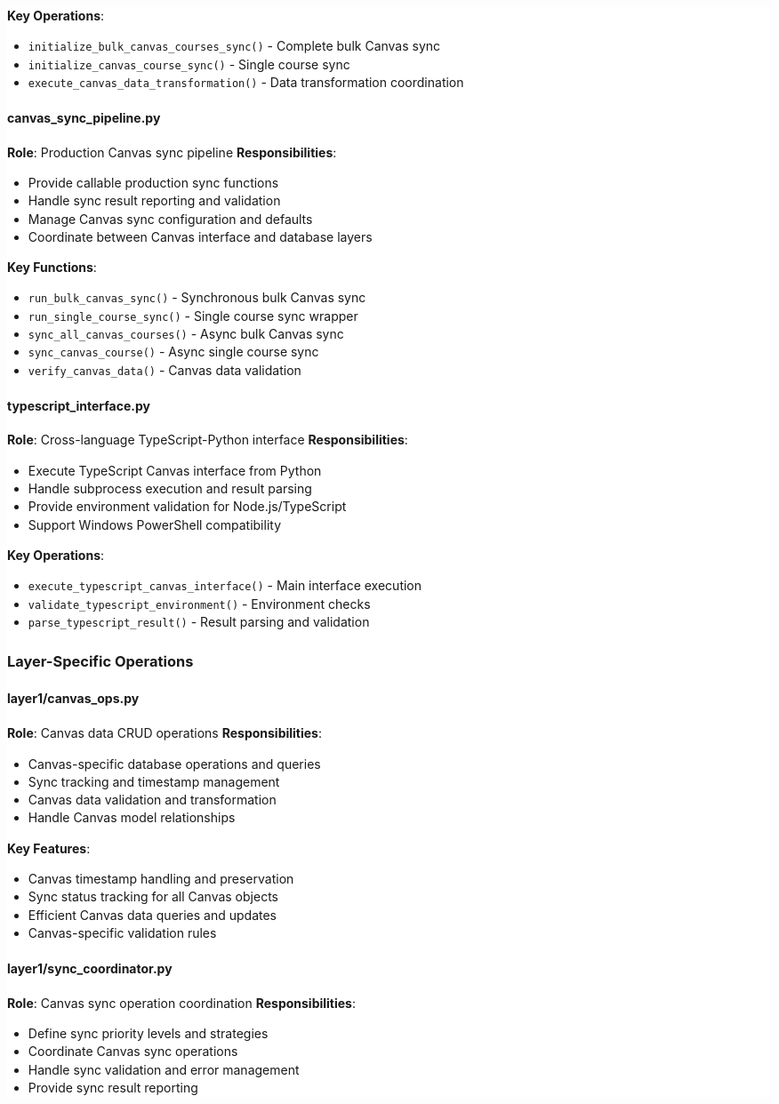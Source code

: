 **Key Operations**:
- `initialize_bulk_canvas_courses_sync()` - Complete bulk Canvas sync
- `initialize_canvas_course_sync()` - Single course sync
- `execute_canvas_data_transformation()` - Data transformation coordination

#### **canvas_sync_pipeline.py**
**Role**: Production Canvas sync pipeline
**Responsibilities**:
- Provide callable production sync functions
- Handle sync result reporting and validation
- Manage Canvas sync configuration and defaults
- Coordinate between Canvas interface and database layers

**Key Functions**:
- `run_bulk_canvas_sync()` - Synchronous bulk Canvas sync
- `run_single_course_sync()` - Single course sync wrapper
- `sync_all_canvas_courses()` - Async bulk Canvas sync
- `sync_canvas_course()` - Async single course sync
- `verify_canvas_data()` - Canvas data validation

#### **typescript_interface.py**
**Role**: Cross-language TypeScript-Python interface
**Responsibilities**:
- Execute TypeScript Canvas interface from Python
- Handle subprocess execution and result parsing
- Provide environment validation for Node.js/TypeScript
- Support Windows PowerShell compatibility

**Key Operations**:
- `execute_typescript_canvas_interface()` - Main interface execution
- `validate_typescript_environment()` - Environment checks
- `parse_typescript_result()` - Result parsing and validation

### Layer-Specific Operations

#### **layer1/canvas_ops.py**
**Role**: Canvas data CRUD operations
**Responsibilities**:
- Canvas-specific database operations and queries
- Sync tracking and timestamp management
- Canvas data validation and transformation
- Handle Canvas model relationships

**Key Features**:
- Canvas timestamp handling and preservation
- Sync status tracking for all Canvas objects
- Efficient Canvas data queries and updates
- Canvas-specific validation rules

#### **layer1/sync_coordinator.py**
**Role**: Canvas sync operation coordination
**Responsibilities**:
- Define sync priority levels and strategies
- Coordinate Canvas sync operations
- Handle sync validation and error management
- Provide sync result reporting
